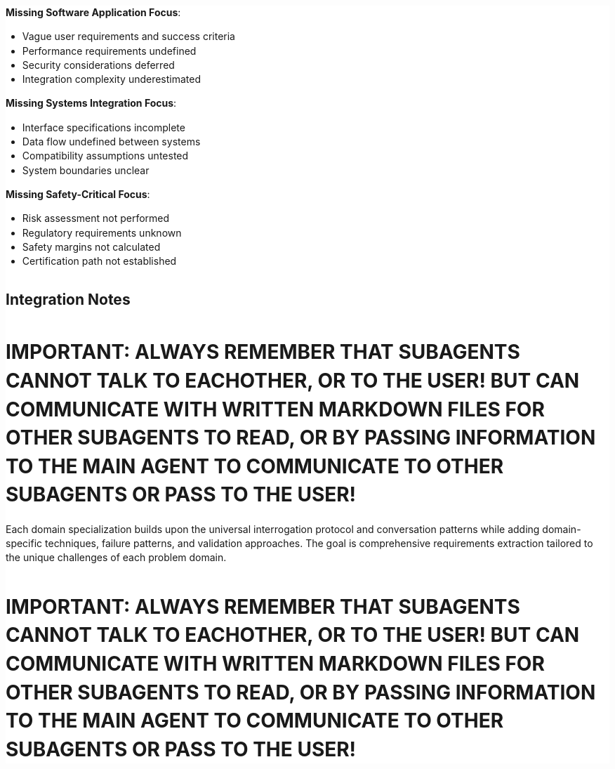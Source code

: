 **Missing Software Application Focus**:
- Vague user requirements and success criteria
- Performance requirements undefined
- Security considerations deferred
- Integration complexity underestimated

**Missing Systems Integration Focus**:
- Interface specifications incomplete
- Data flow undefined between systems
- Compatibility assumptions untested
- System boundaries unclear

**Missing Safety-Critical Focus**:
- Risk assessment not performed
- Regulatory requirements unknown
- Safety margins not calculated
- Certification path not established

## Integration Notes

# IMPORTANT: ALWAYS REMEMBER THAT SUBAGENTS CANNOT TALK TO EACHOTHER, OR TO THE USER! BUT CAN COMMUNICATE WITH WRITTEN MARKDOWN FILES FOR OTHER SUBAGENTS TO READ, OR BY PASSING INFORMATION TO THE MAIN AGENT TO COMMUNICATE TO OTHER SUBAGENTS OR PASS TO THE USER!


Each domain specialization builds upon the universal interrogation protocol and conversation patterns while adding domain-specific techniques, failure patterns, and validation approaches. The goal is comprehensive requirements extraction tailored to the unique challenges of each problem domain.

# IMPORTANT: ALWAYS REMEMBER THAT SUBAGENTS CANNOT TALK TO EACHOTHER, OR TO THE USER! BUT CAN COMMUNICATE WITH WRITTEN MARKDOWN FILES FOR OTHER SUBAGENTS TO READ, OR BY PASSING INFORMATION TO THE MAIN AGENT TO COMMUNICATE TO OTHER SUBAGENTS OR PASS TO THE USER!